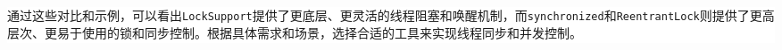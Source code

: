 通过这些对比和示例，可以看出`LockSupport`提供了更底层、更灵活的线程阻塞和唤醒机制，而`synchronized`和`ReentrantLock`则提供了更高层次、更易于使用的锁和同步控制。根据具体需求和场景，选择合适的工具来实现线程同步和并发控制。

















 

